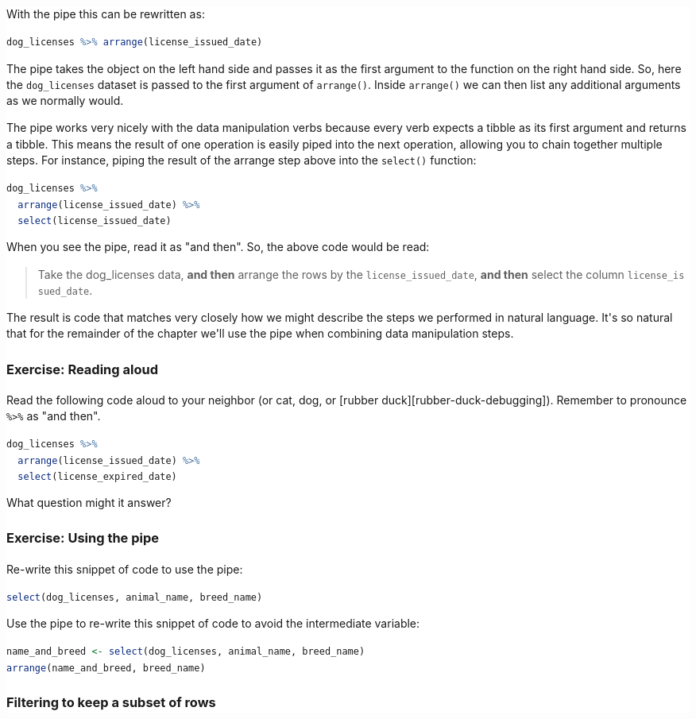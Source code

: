 With the pipe this can be rewritten as:

```r
dog_licenses %>% arrange(license_issued_date)
```
The pipe takes the object on the left hand side and passes it as the first argument to the function on the right hand side.  So, here the `dog_licenses` dataset is passed to the first argument of `arrange()`.  Inside `arrange()` we can then list any additional arguments as we normally would.

The pipe works very nicely with the data manipulation verbs because every verb expects a tibble as its first argument and returns a tibble. This means the result of one operation is easily piped into the next operation, allowing you to chain together multiple steps.  For instance, piping the result of the arrange step above into the `select()` function:

```r
dog_licenses %>%
  arrange(license_issued_date) %>%
  select(license_issued_date)
```

When you see the pipe, read it as "and then".  So, the above code would be read:

> Take the dog_licenses data, **and then**
> arrange the rows by the `license_issued_date`, **and then**
> select the column `license_issued_date`.

The result is code that matches very closely how we might describe the steps we performed in natural language.  It's so natural that for the remainder of the chapter we'll use the pipe when combining data manipulation steps.

### Exercise: Reading aloud

Read the following code aloud to your neighbor (or cat, dog, or [rubber duck][rubber-duck-debugging]).  Remember to pronounce `%>%` as "and then".

```r
dog_licenses %>%
  arrange(license_issued_date) %>%
  select(license_expired_date)
```

What question might it answer?

### Exercise:  Using the pipe

Re-write this snippet of code to use the pipe:

```r
select(dog_licenses, animal_name, breed_name)
```

Use the pipe to re-write this snippet of code to avoid the intermediate variable:

```r
name_and_breed <- select(dog_licenses, animal_name, breed_name)
arrange(name_and_breed, breed_name)
```

### Filtering to keep a subset of rows
